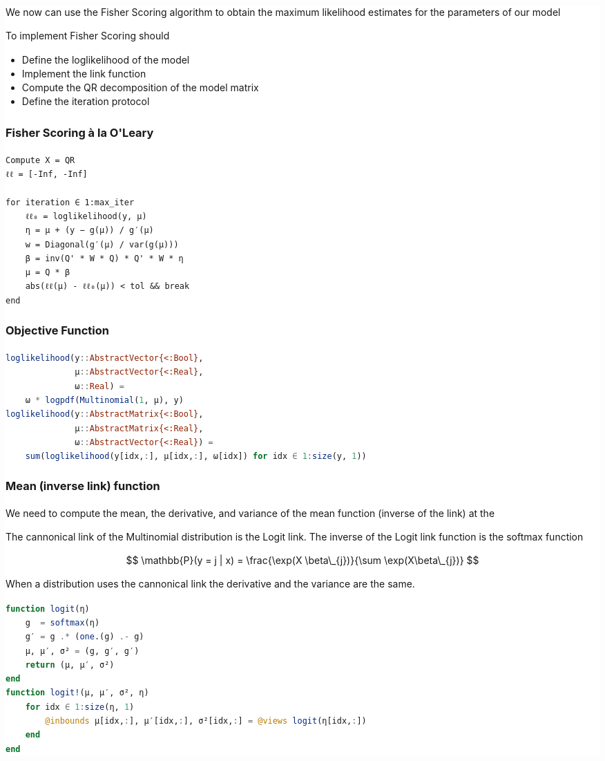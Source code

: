 We now can use the Fisher Scoring algorithm to obtain the maximum likelihood estimates for the parameters of our model

To implement Fisher Scoring should

- Define the loglikelihood of the model
- Implement the link function
- Compute the QR decomposition of the model matrix
- Define the iteration protocol

### Fisher Scoring à la O'Leary

    Compute X = QR
    ℓℓ = [-Inf, -Inf]

    for iteration ∈ 1:max_iter
        ℓℓ₀ = loglikelihood(y, μ)
        η = μ + (y − g(μ)) / g′(μ)
        w = Diagonal(g′(μ) / var(g(μ)))
        β = inv(Q' * W * Q) * Q' * W * η
        μ = Q * β
        abs(ℓℓ(μ) - ℓℓ₀(μ)) < tol && break
    end

### Objective Function

````julia
loglikelihood(y::AbstractVector{<:Bool},
              μ::AbstractVector{<:Real},
              ω::Real) =
    ω * logpdf(Multinomial(1, μ), y)
loglikelihood(y::AbstractMatrix{<:Bool},
              μ::AbstractMatrix{<:Real},
              ω::AbstractVector{<:Real}) =
    sum(loglikelihood(y[idx,:], μ[idx,:], ω[idx]) for idx ∈ 1:size(y, 1))
````





### Mean (inverse link) function

We need to compute the mean, the derivative, and variance of the mean function (inverse of the link) at the

The cannonical link of the Multinomial distribution is the Logit link. The inverse of the Logit link function is the softmax function

$$ \mathbb{P}(y = j | x) = \frac{\exp(X \beta\_{j})}{\sum \exp(X\beta\_{j})} $$

When a distribution uses the cannonical link the derivative and the variance are the same.

````julia
function logit(η)
    g  = softmax(η)
    g′ = g .* (one.(g) .- g)
    μ, μ′, σ² = (g, g′, g′)
    return (μ, μ′, σ²)
end
function logit!(μ, μ′, σ², η)
    for idx ∈ 1:size(η, 1)
        @inbounds μ[idx,:], μ′[idx,:], σ²[idx,:] = @views logit(η[idx,:])
    end
end
````
